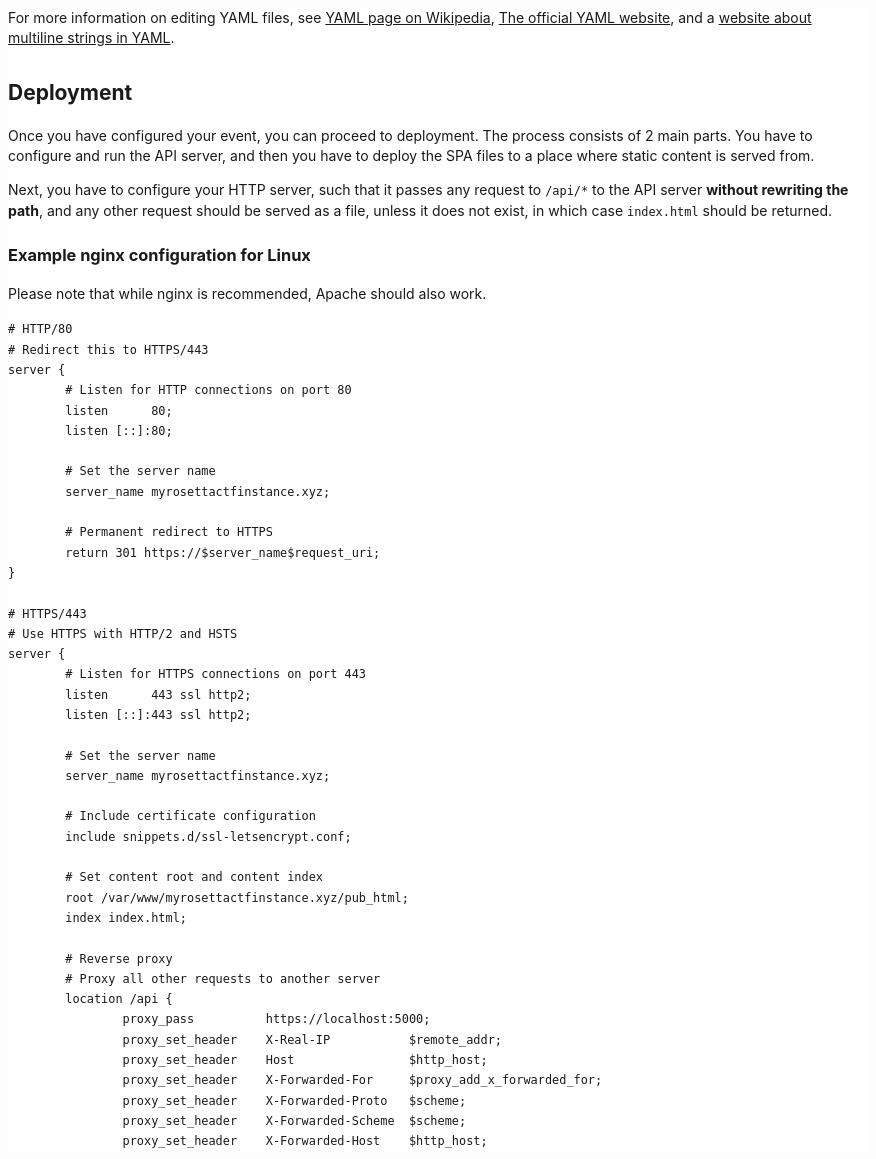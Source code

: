 For more information on editing YAML files, see [YAML page on Wikipedia](https://en.wikipedia.org/wiki/YAML), 
[The official YAML website](https://yaml.org/), and a 
[website about multiline strings in YAML](https://yaml-multiline.info/).

## Deployment
Once you have configured your event, you can proceed to deployment. The process consists of 2 main parts. You have to 
configure and run the API server, and then you have to deploy the SPA files to a place where static content is served 
from.

Next, you have to configure your HTTP server, such that it passes any request to `/api/*` to the API server **without 
rewriting the path**, and any other request should be served as a file, unless it does not exist, in which case 
`index.html` should be returned.

### Example nginx configuration for Linux
Please note that while nginx is recommended, Apache should also work.

```
# HTTP/80
# Redirect this to HTTPS/443
server {
        # Listen for HTTP connections on port 80
        listen      80;
        listen [::]:80;

        # Set the server name
        server_name myrosettactfinstance.xyz;

        # Permanent redirect to HTTPS
        return 301 https://$server_name$request_uri;
}

# HTTPS/443
# Use HTTPS with HTTP/2 and HSTS
server {
        # Listen for HTTPS connections on port 443
        listen      443 ssl http2;
        listen [::]:443 ssl http2;

        # Set the server name
        server_name myrosettactfinstance.xyz;

        # Include certificate configuration
        include snippets.d/ssl-letsencrypt.conf;

        # Set content root and content index
        root /var/www/myrosettactfinstance.xyz/pub_html;
        index index.html;

        # Reverse proxy
        # Proxy all other requests to another server
        location /api {
                proxy_pass          https://localhost:5000;
                proxy_set_header    X-Real-IP           $remote_addr;
                proxy_set_header    Host                $http_host;
                proxy_set_header    X-Forwarded-For     $proxy_add_x_forwarded_for;
                proxy_set_header    X-Forwarded-Proto   $scheme;
                proxy_set_header    X-Forwarded-Scheme  $scheme;
                proxy_set_header    X-Forwarded-Host    $http_host;

```
